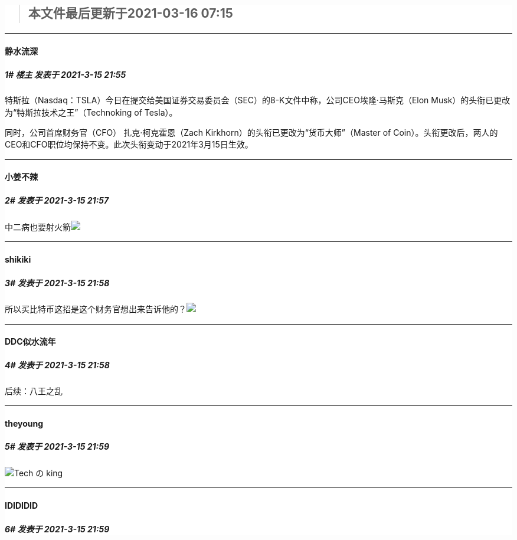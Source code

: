 > ## **本文件最后更新于2021-03-16 07:15** 


*****

####  静水流深  
##### 1#       楼主       发表于 2021-3-15 21:55


特斯拉（Nasdaq：TSLA）今日在提交给美国证券交易委员会（SEC）的8-K文件中称，公司CEO埃隆·马斯克（Elon Musk）的头衔已更改为“特斯拉技术之王”（Technoking of Tesla）。


同时，公司首席财务官（CFO） 扎克·柯克霍恩（Zach Kirkhorn）的头衔已更改为“货币大师”（Master of Coin）。头衔更改后，两人的CEO和CFO职位均保持不变。此次头衔变动于2021年3月15日生效。


*****

####  小姜不辣  
##### 2#       发表于 2021-3-15 21:57


中二病也要射火箭<img src="https://static.saraba1st.com/image/smiley/face2017/051.png" referrerpolicy="no-referrer">


*****

####  shikiki  
##### 3#       发表于 2021-3-15 21:58


所以买比特币这招是这个财务官想出来告诉他的？<img src="https://static.saraba1st.com/image/smiley/face2017/037.png" referrerpolicy="no-referrer">


*****

####  DDC似水流年  
##### 4#       发表于 2021-3-15 21:58


后续：八王之乱


*****

####  theyoung  
##### 5#       发表于 2021-3-15 21:59


<img src="https://static.saraba1st.com/image/smiley/face2017/020.png" referrerpolicy="no-referrer">Tech の king


*****

####  IDIDIDID  
##### 6#       发表于 2021-3-15 21:59
